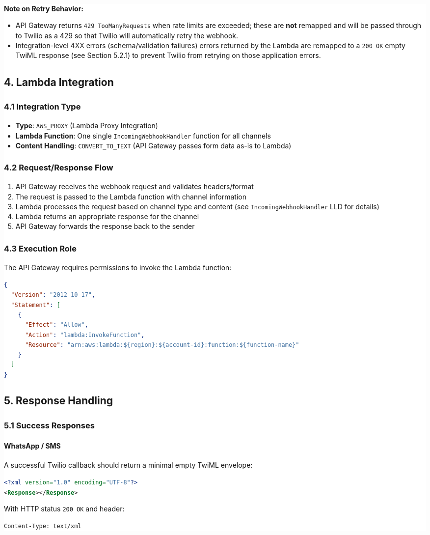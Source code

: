 **Note on Retry Behavior:**
- API Gateway returns `429 TooManyRequests` when rate limits are exceeded; these are **not** remapped and will be passed through to Twilio as a 429 so that Twilio will automatically retry the webhook.
- Integration-level 4XX errors (schema/validation failures) errors returned by the Lambda are remapped to a `200 OK` empty TwiML response (see Section 5.2.1) to prevent Twilio from retrying on those application errors.

## 4. Lambda Integration

### 4.1 Integration Type

- **Type**: `AWS_PROXY` (Lambda Proxy Integration)
- **Lambda Function**: One single `IncomingWebhookHandler` function for all channels
- **Content Handling**: `CONVERT_TO_TEXT` (API Gateway passes form data as-is to Lambda)

### 4.2 Request/Response Flow

1. API Gateway receives the webhook request and validates headers/format
2. The request is passed to the Lambda function with channel information
3. Lambda processes the request based on channel type and content (see `IncomingWebhookHandler` LLD for details)
4. Lambda returns an appropriate response for the channel
5. API Gateway forwards the response back to the sender

### 4.3 Execution Role

The API Gateway requires permissions to invoke the Lambda function:

```json
{
  "Version": "2012-10-17",
  "Statement": [
    {
      "Effect": "Allow",
      "Action": "lambda:InvokeFunction",
      "Resource": "arn:aws:lambda:${region}:${account-id}:function:${function-name}"
    }
  ]
}
```

## 5. Response Handling

### 5.1 Success Responses

#### WhatsApp / SMS
A successful Twilio callback should return a minimal empty TwiML envelope:
```xml
<?xml version="1.0" encoding="UTF-8"?>
<Response></Response>
```
With HTTP status `200 OK` and header:
```
Content-Type: text/xml
```
